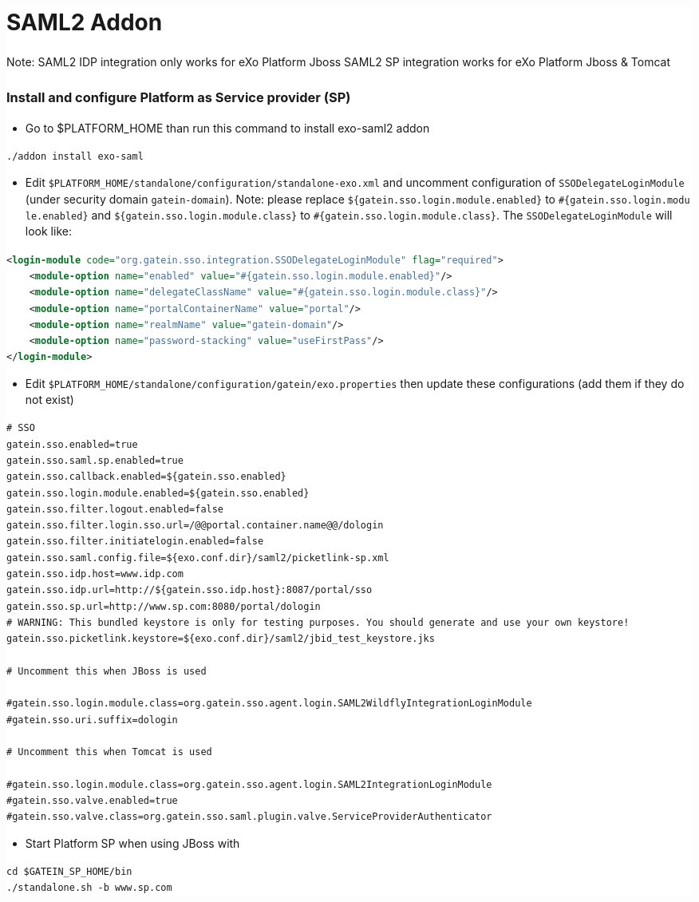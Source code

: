 SAML2 Addon
=======

Note:
SAML2 IDP integration only works for eXo Platform Jboss
SAML2 SP integration works for eXo Platform Jboss & Tomcat

### Install and configure Platform as Service provider (SP)
- Go to $PLATFORM_HOME than run this command to install exo-saml2 addon
```
./addon install exo-saml
```
- Edit `$PLATFORM_HOME/standalone/configuration/standalone-exo.xml` and uncomment configuration of `SSODelegateLoginModule` (under security domain `gatein-domain`).
Note: please replace `${gatein.sso.login.module.enabled}` to `#{gatein.sso.login.module.enabled}` and `${gatein.sso.login.module.class}` to `#{gatein.sso.login.module.class}`.
The `SSODelegateLoginModule` will look like:
```xml
<login-module code="org.gatein.sso.integration.SSODelegateLoginModule" flag="required">
    <module-option name="enabled" value="#{gatein.sso.login.module.enabled}"/>
    <module-option name="delegateClassName" value="#{gatein.sso.login.module.class}"/>
    <module-option name="portalContainerName" value="portal"/>
    <module-option name="realmName" value="gatein-domain"/>
    <module-option name="password-stacking" value="useFirstPass"/>
</login-module>
```
- Edit `$PLATFORM_HOME/standalone/configuration/gatein/exo.properties` then update these configurations (add them if they do not exist)
```
# SSO
gatein.sso.enabled=true
gatein.sso.saml.sp.enabled=true
gatein.sso.callback.enabled=${gatein.sso.enabled}
gatein.sso.login.module.enabled=${gatein.sso.enabled}
gatein.sso.filter.logout.enabled=false
gatein.sso.filter.login.sso.url=/@@portal.container.name@@/dologin
gatein.sso.filter.initiatelogin.enabled=false
gatein.sso.saml.config.file=${exo.conf.dir}/saml2/picketlink-sp.xml
gatein.sso.idp.host=www.idp.com
gatein.sso.idp.url=http://${gatein.sso.idp.host}:8087/portal/sso
gatein.sso.sp.url=http://www.sp.com:8080/portal/dologin
# WARNING: This bundled keystore is only for testing purposes. You should generate and use your own keystore!
gatein.sso.picketlink.keystore=${exo.conf.dir}/saml2/jbid_test_keystore.jks

# Uncomment this when JBoss is used

#gatein.sso.login.module.class=org.gatein.sso.agent.login.SAML2WildflyIntegrationLoginModule
#gatein.sso.uri.suffix=dologin

# Uncomment this when Tomcat is used

#gatein.sso.login.module.class=org.gatein.sso.agent.login.SAML2IntegrationLoginModule
#gatein.sso.valve.enabled=true
#gatein.sso.valve.class=org.gatein.sso.saml.plugin.valve.ServiceProviderAuthenticator
```
- Start Platform SP when using JBoss with
```
cd $GATEIN_SP_HOME/bin
./standalone.sh -b www.sp.com
```

